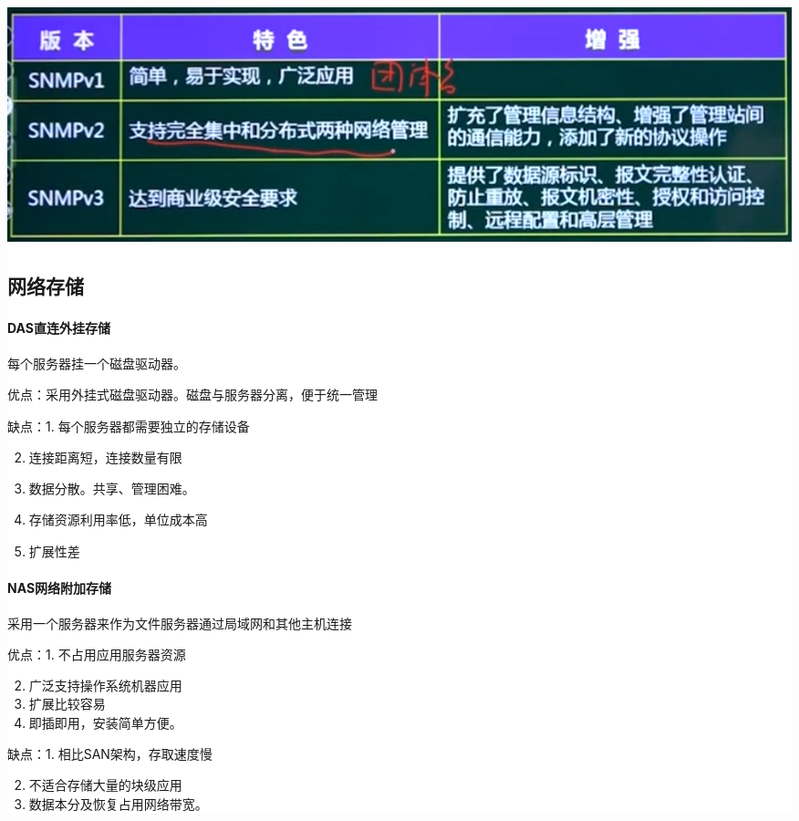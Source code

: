 ![image-20230410113553400](/assets/netproject/image-20230410113553400.png)



## 网络存储

#### DAS直连外挂存储

每个服务器挂一个磁盘驱动器。

优点：采用外挂式磁盘驱动器。磁盘与服务器分离，便于统一管理

缺点：1. 每个服务器都需要独立的存储设备

2. 连接距离短，连接数量有限

3. 数据分散。共享、管理困难。
4. 存储资源利用率低，单位成本高
5. 扩展性差



#### NAS网络附加存储

采用一个服务器来作为文件服务器通过局域网和其他主机连接

优点：1. 不占用应用服务器资源

2. 广泛支持操作系统机器应用
3. 扩展比较容易
4. 即插即用，安装简单方便。

缺点：1. 相比SAN架构，存取速度慢

2. 不适合存储大量的块级应用
3. 数据本分及恢复占用网络带宽。
